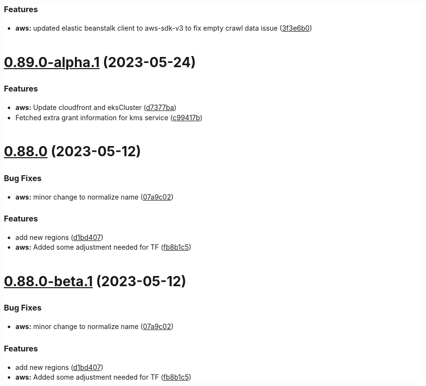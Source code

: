
### Features

* **aws:** updated elastic beanstalk client to aws-sdk-v3 to fix empty crawl data issue ([3f3e6b0](https://github.com/cloudgraphdev/cloudgraph-provider-aws/commit/3f3e6b0c23a522dd9e43b4f3a774e735e11a8029))

# [0.89.0-alpha.1](https://github.com/cloudgraphdev/cloudgraph-provider-aws/compare/0.88.0...0.89.0-alpha.1) (2023-05-24)


### Features

* **aws:** Update cloudfront and eksCluster ([d7377ba](https://github.com/cloudgraphdev/cloudgraph-provider-aws/commit/d7377bac18e9757cf416918e6c6a9e0015078790))
* Fetched extra grant information for kms service ([c99417b](https://github.com/cloudgraphdev/cloudgraph-provider-aws/commit/c99417baf1c52b521695e8f460c835cb35635c28))

# [0.88.0](https://github.com/cloudgraphdev/cloudgraph-provider-aws/compare/0.87.0...0.88.0) (2023-05-12)


### Bug Fixes

* **aws:** minor change to normalize name ([07a9c02](https://github.com/cloudgraphdev/cloudgraph-provider-aws/commit/07a9c027d5a0946365ebe46ac18bbae72ad7d7b9))


### Features

* add new regions ([d1bd407](https://github.com/cloudgraphdev/cloudgraph-provider-aws/commit/d1bd40793f018fbb95202b9e319057348fadd153))
* **aws:** Added some adjustment needed for TF ([fb8b1c5](https://github.com/cloudgraphdev/cloudgraph-provider-aws/commit/fb8b1c5af21999756c4c2720e9cb6fb5e60e858d))

# [0.88.0-beta.1](https://github.com/cloudgraphdev/cloudgraph-provider-aws/compare/0.87.0...0.88.0-beta.1) (2023-05-12)


### Bug Fixes

* **aws:** minor change to normalize name ([07a9c02](https://github.com/cloudgraphdev/cloudgraph-provider-aws/commit/07a9c027d5a0946365ebe46ac18bbae72ad7d7b9))


### Features

* add new regions ([d1bd407](https://github.com/cloudgraphdev/cloudgraph-provider-aws/commit/d1bd40793f018fbb95202b9e319057348fadd153))
* **aws:** Added some adjustment needed for TF ([fb8b1c5](https://github.com/cloudgraphdev/cloudgraph-provider-aws/commit/fb8b1c5af21999756c4c2720e9cb6fb5e60e858d))
